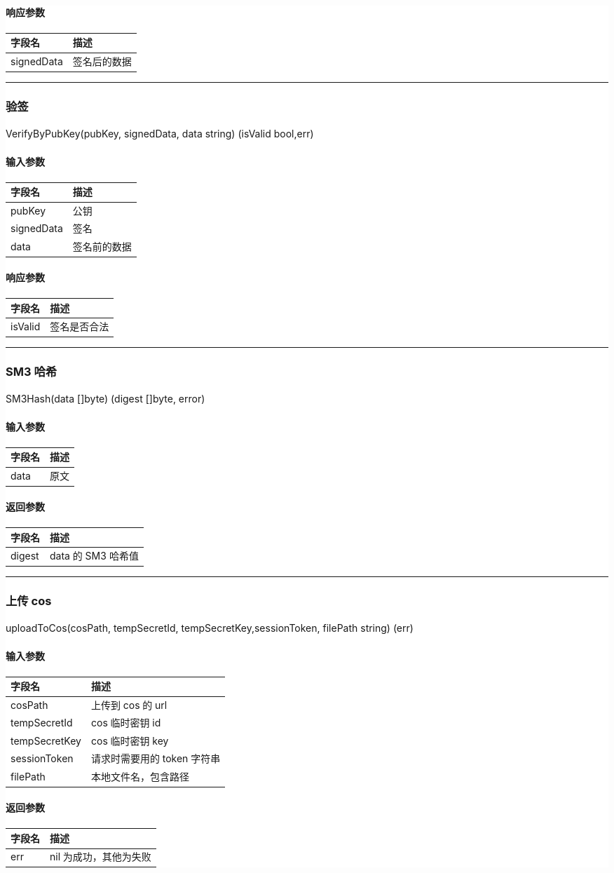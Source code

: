 #### 响应参数
|字段名|描述|
|:--|:--|
 |signedData|签名后的数据|


---
### 验签
VerifyByPubKey(pubKey, signedData, data string) (isValid bool,err)

#### 输入参数
|字段名|描述|
|:--|:--|
 |pubKey|公钥 |
 |signedData|签名 |
 |data|签名前的数据|

#### 响应参数
|字段名|描述|
|:--|:--|
 |isValid|签名是否合法|


---
### SM3 哈希
SM3Hash(data []byte) (digest []byte, error)

#### 输入参数
|字段名|描述|
|:--|:--|
 |data|原文 |
 
#### 返回参数
|字段名|描述|
|:--|:--|
 |digest|data 的 SM3 哈希值 |


---
### 上传 cos
uploadToCos(cosPath, tempSecretId, tempSecretKey,sessionToken, filePath string) (err)

#### 输入参数
|字段名|描述|
|:--|:--|
 |cosPath|上传到 cos 的 url |
 |tempSecretId|cos 临时密钥 id |
 |tempSecretKey|cos 临时密钥 key |
 |sessionToken|请求时需要用的 token 字符串 |
 |filePath|本地文件名，包含路径 |

#### 返回参数
|字段名|描述|
|:--|:--|
 |err|nil 为成功，其他为失败 |
